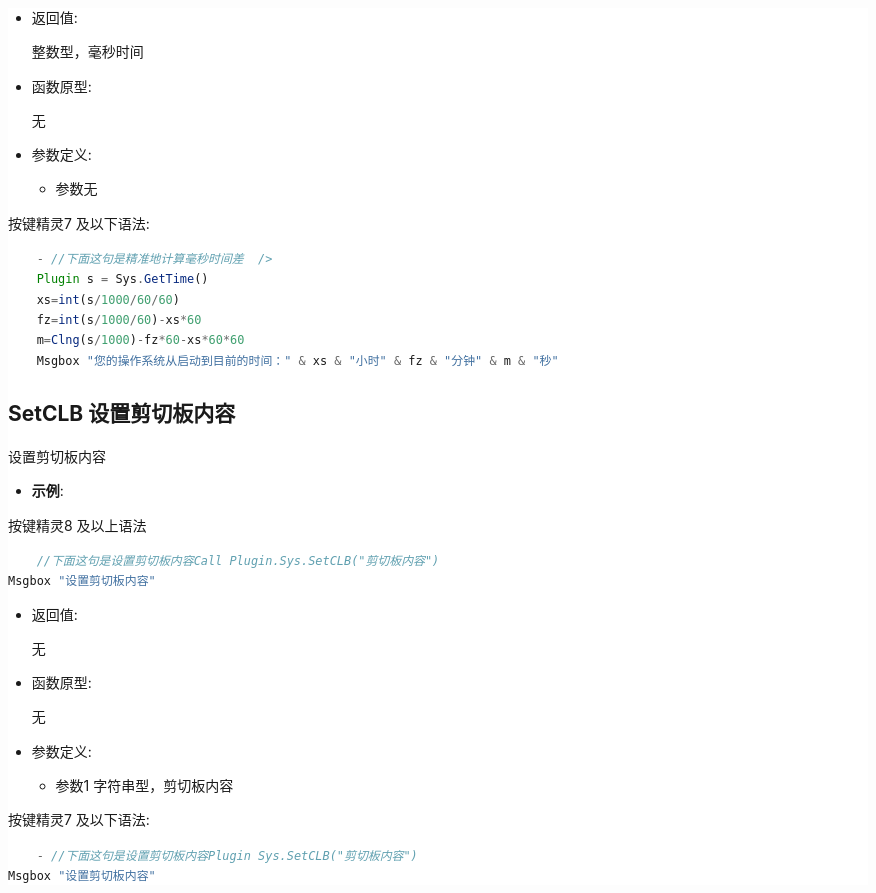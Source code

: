 - 返回值: 

    整数型，毫秒时间

- 函数原型:

    无

- 参数定义:

    - 参数无



按键精灵7 及以下语法:

```js
    - //下面这句是精准地计算毫秒时间差  />
    Plugin s = Sys.GetTime()  
    xs=int(s/1000/60/60)  
    fz=int(s/1000/60)-xs*60  
    m=Clng(s/1000)-fz*60-xs*60*60  
    Msgbox "您的操作系统从启动到目前的时间：" & xs & "小时" & fz & "分钟" & m & "秒" 
```




##  SetCLB 设置剪切板内容

设置剪切板内容

- **示例**:

按键精灵8 及以上语法
```js
    //下面这句是设置剪切板内容Call Plugin.Sys.SetCLB("剪切板内容")
Msgbox "设置剪切板内容" 

```

- 返回值: 

    无

- 函数原型:

    无

- 参数定义:

    - 参数1 字符串型，剪切板内容



按键精灵7 及以下语法:

```js
    - //下面这句是设置剪切板内容Plugin Sys.SetCLB("剪切板内容")
Msgbox "设置剪切板内容" 
```


